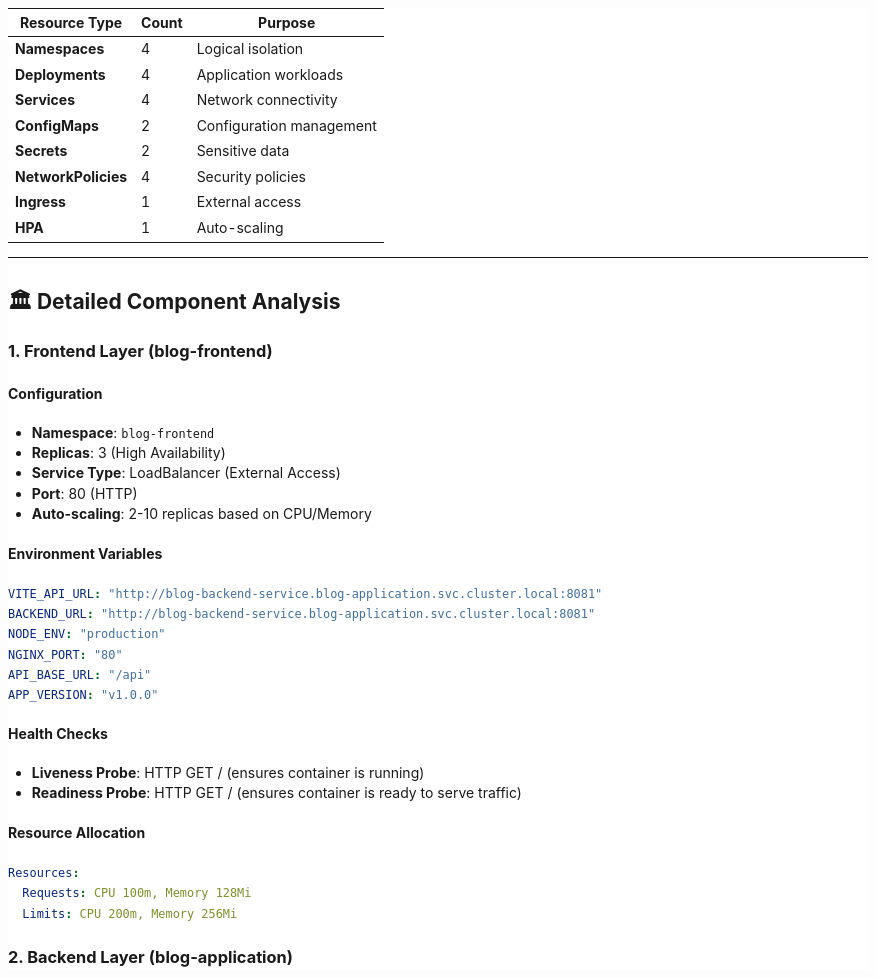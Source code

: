 | Resource Type | Count | Purpose |
|---------------|-------|---------|
| **Namespaces** | 4 | Logical isolation |
| **Deployments** | 4 | Application workloads |
| **Services** | 4 | Network connectivity |
| **ConfigMaps** | 2 | Configuration management |
| **Secrets** | 2 | Sensitive data |
| **NetworkPolicies** | 4 | Security policies |
| **Ingress** | 1 | External access |
| **HPA** | 1 | Auto-scaling |

---

## 🏛️ Detailed Component Analysis

### 1. Frontend Layer (blog-frontend)

#### Configuration
- **Namespace**: `blog-frontend`
- **Replicas**: 3 (High Availability)
- **Service Type**: LoadBalancer (External Access)
- **Port**: 80 (HTTP)
- **Auto-scaling**: 2-10 replicas based on CPU/Memory

#### Environment Variables
```yaml
VITE_API_URL: "http://blog-backend-service.blog-application.svc.cluster.local:8081"
BACKEND_URL: "http://blog-backend-service.blog-application.svc.cluster.local:8081"
NODE_ENV: "production"
NGINX_PORT: "80"
API_BASE_URL: "/api"
APP_VERSION: "v1.0.0"
```

#### Health Checks
- **Liveness Probe**: HTTP GET / (ensures container is running)
- **Readiness Probe**: HTTP GET / (ensures container is ready to serve traffic)

#### Resource Allocation
```yaml
Resources:
  Requests: CPU 100m, Memory 128Mi
  Limits: CPU 200m, Memory 256Mi
```

### 2. Backend Layer (blog-application)
